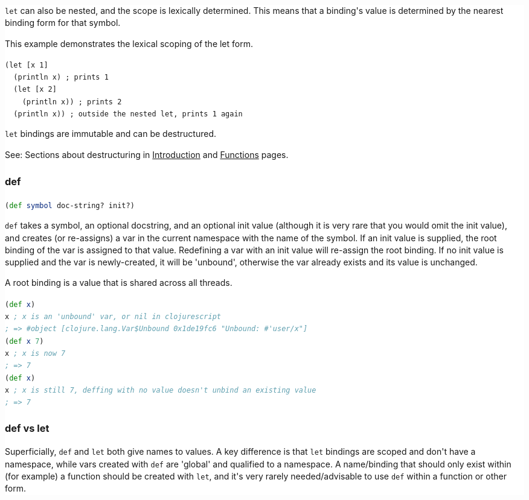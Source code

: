 `let` can also be nested, and the scope is lexically determined. This means that a binding's value is determined by the nearest binding form for that symbol.

This example demonstrates the lexical scoping of the let form.

```klipse-clojure
(let [x 1]
  (println x) ; prints 1
  (let [x 2]
    (println x)) ; prints 2
  (println x)) ; outside the nested let, prints 1 again
```

`let` bindings are immutable and can be destructured.

See: Sections about destructuring in
[Introduction](/articles/tutorials/introduction/#destructuring) and
[Functions](/articles/language/functions/#destructuring-of-function-arguments)
pages.


<a id="def_desc"></a>
### def

```clojure
(def symbol doc-string? init?)
```

`def` takes a symbol, an optional docstring, and an optional init value
(although it is very rare that you would omit the init value), and creates
(or re-assigns) a var in the current namespace with the name of the symbol.
If an init value is supplied, the root binding of the var is assigned to that 
value. Redefining a var with an init value will re-assign the root binding. 
If no init value is supplied and the var is newly-created, it will be 'unbound',
otherwise the var already exists and its value is unchanged.

A root binding is a value that is shared across all threads.

```clojure
(def x)
x ; x is an 'unbound' var, or nil in clojurescript
; => #object [clojure.lang.Var$Unbound 0x1de19fc6 "Unbound: #'user/x"]
(def x 7)
x ; x is now 7
; => 7
(def x)
x ; x is still 7, deffing with no value doesn't unbind an existing value
; => 7
```

### def vs let

Superficially, `def` and `let` both give names to values. A key difference is that `let` bindings are scoped and don't have a namespace, while vars created with `def` are 'global' and qualified to a namespace. A name/binding that should only exist within (for example) a function should be created with `let`, and it's very rarely needed/advisable to use `def` within a function or other form.
